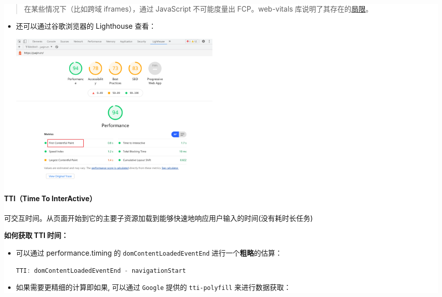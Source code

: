   > 在某些情况下（比如跨域 iframes），通过 JavaScript 不可能度量出 FCP。web-vitals 库说明了其存在的[局限](https://github.com/GoogleChrome/web-vitals#limitations)。



- 还可以通过谷歌浏览器的 Lighthouse 查看：

    <img src="../imgs/img5.png" style="zoom:38%;" />



#### TTI（Time To InterActive）

可交互时间。从页面开始到它的主要子资源加载到能够快速地响应用户输入的时间(没有耗时长任务)



**如何获取 TTI 时间：**

- 可以通过 performance.timing 的 `domContentLoadedEventEnd` 进行一个**粗略**的估算：

  ```js
  TTI: domContentLoadedEventEnd - navigationStart
  ```

- 如果需要更精细的计算即如果, 可以通过 `Google` 提供的 `tti-polyfill` 来进行数据获取：
